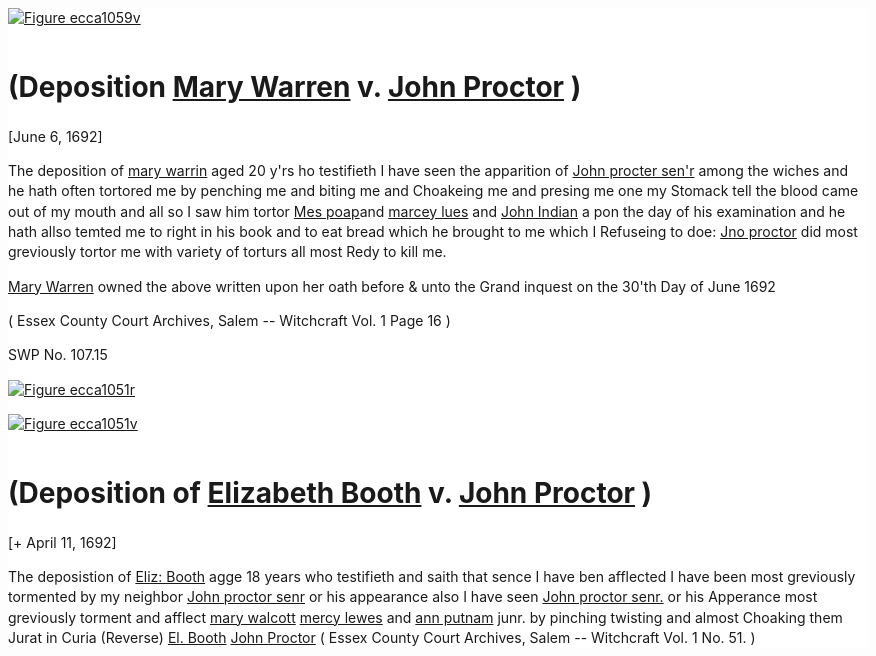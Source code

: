 <span markdown class="figure">[![Figure ecca1059v](archives/ecca/thumb/ecca1059v.jpg)](archives/ecca/large/ecca1059v.jpg)</span>

# (Deposition [Mary Warren](/tag/warren_mary.html) v. [John Proctor](/tag/proctor_john.html) )

[June 6, 1692]

The deposition of [mary warrin](/tag/warren_mary.html) aged 20 y'rs ho testifieth I have seen the apparition of [John procter sen'r](/tag/proctor_john.html) among the wiches and he  hath often tortored me by penching me and biting me and Choakeing me and presing me one my Stomack tell the blood came out of my mouth and all so I saw him tortor [Mes poap](/tag/pope_bathshua.html)and [marcey lues](/tag/lewis_mercy.html) and [John Indian](/tag/indian_john.html) a pon the day of his examination and he hath allso temted me to right in his book and to eat bread which he brought to me which I Refuseing to doe: [Jno proctor](/tag/proctor_john.html) did most greviously tortor me with variety of torturs all most Redy to kill me.

[Mary Warren](/tag/warren_mary.html) owned the above written upon her oath before & unto the Grand inquest on the 30'th Day of June 1692

( Essex County Court Archives, Salem -- Witchcraft Vol. 1 Page 16 )


</div>



<div markdown class="doc" id="n107.15">

<div class="doc_id">SWP No. 107.15</div>


<span markdown class="figure">[![Figure ecca1051r](archives/ecca/thumb/ecca1051r.jpg)](archives/ecca/large/ecca1051r.jpg)</span>

<span markdown class="figure">[![Figure ecca1051v](archives/ecca/thumb/ecca1051v.jpg)](archives/ecca/large/ecca1051v.jpg)</span>

# (Deposition of [Elizabeth Booth](/tag/booth_elizabeth.html) v. [John Proctor](/tag/proctor_john.html) )

[+ April 11, 1692]

The deposistion of [Eliz: Booth](/tag/booth_elizabeth.html) agge 18 years who testifieth and saith that sence I have ben afflected I have been most greviously tormented by my neighbor [John proctor senr](/tag/proctor_john.html) or his appearance also I have seen [John proctor senr.](/tag/proctor_john.html) or his Apperance most greviously torment and afflect [mary walcott](/tag/walcott_mary.html) [mercy lewes](/tag/lewis_mercy.html) and [ann putnam](/tag/putnam_ann_jr.html) junr. by pinching twisting and almost Choaking them
Jurat in Curia  (Reverse) [El. Booth](/tag/booth_elizabeth.html) [John Proctor](/tag/proctor_john.html) ( Essex County Court Archives, Salem -- Witchcraft Vol. 1 No. 51. )

</div>



<div markdown class="doc" id="n107.16">
